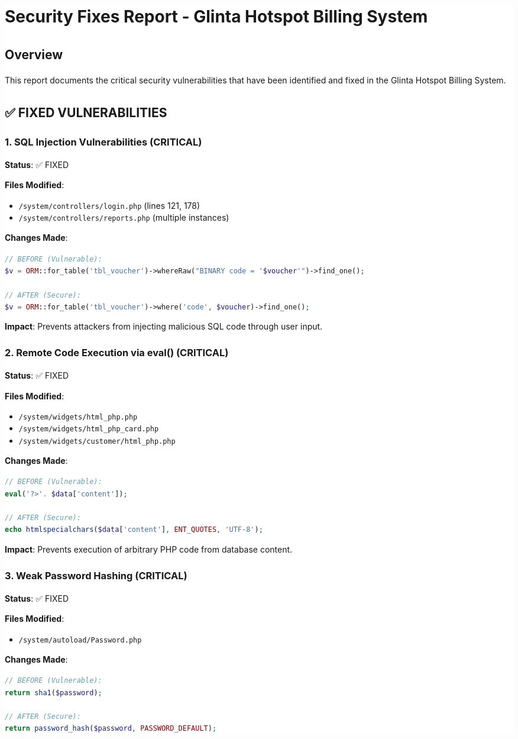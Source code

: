 # Security Fixes Report - Glinta Hotspot Billing System

## Overview
This report documents the critical security vulnerabilities that have been identified and fixed in the Glinta Hotspot Billing System.

## ✅ FIXED VULNERABILITIES

### 1. SQL Injection Vulnerabilities (**CRITICAL**)
**Status**: ✅ FIXED

**Files Modified**:
- `/system/controllers/login.php` (lines 121, 178)
- `/system/controllers/reports.php` (multiple instances)

**Changes Made**:
```php
// BEFORE (Vulnerable):
$v = ORM::for_table('tbl_voucher')->whereRaw("BINARY code = '$voucher'")->find_one();

// AFTER (Secure):
$v = ORM::for_table('tbl_voucher')->where('code', $voucher)->find_one();
```

**Impact**: Prevents attackers from injecting malicious SQL code through user input.

### 2. Remote Code Execution via eval() (**CRITICAL**)
**Status**: ✅ FIXED

**Files Modified**:
- `/system/widgets/html_php.php`
- `/system/widgets/html_php_card.php`
- `/system/widgets/customer/html_php.php`

**Changes Made**:
```php
// BEFORE (Vulnerable):
eval('?>'. $data['content']);

// AFTER (Secure):
echo htmlspecialchars($data['content'], ENT_QUOTES, 'UTF-8');
```

**Impact**: Prevents execution of arbitrary PHP code from database content.

### 3. Weak Password Hashing (**CRITICAL**)
**Status**: ✅ FIXED

**Files Modified**:
- `/system/autoload/Password.php`

**Changes Made**:
```php
// BEFORE (Vulnerable):
return sha1($password);

// AFTER (Secure):
return password_hash($password, PASSWORD_DEFAULT);
```
